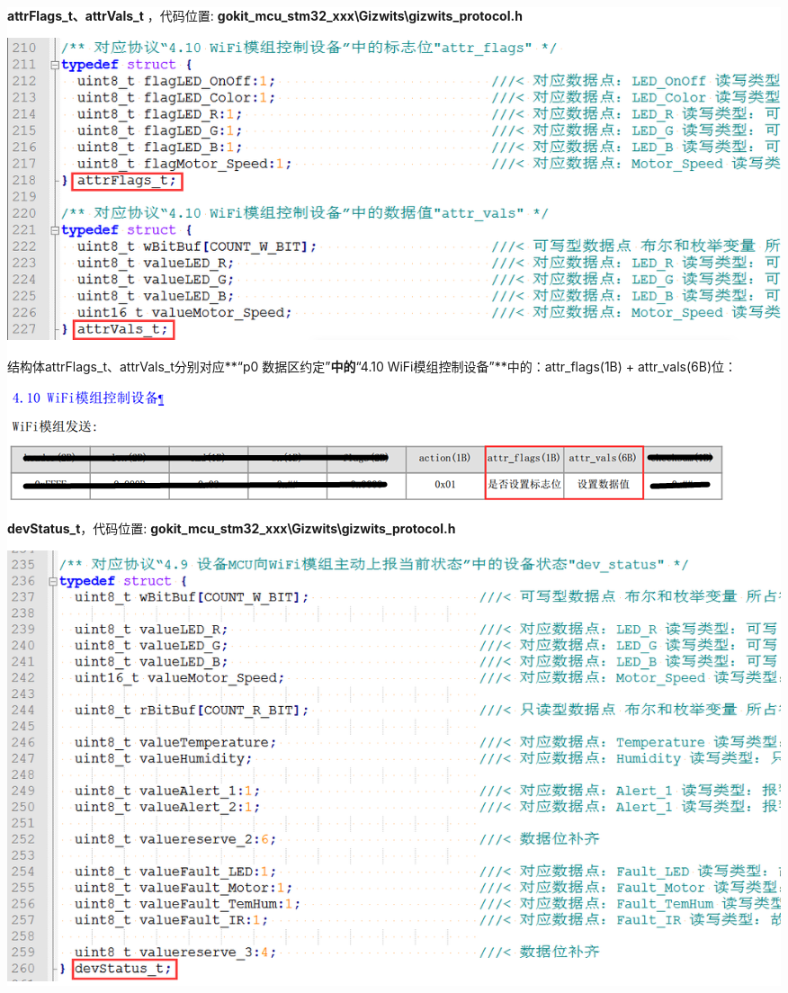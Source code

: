 **attrFlags_t、attrVals_t** ，代码位置: **gokit_mcu_stm32_xxx\Gizwits\gizwits_protocol.h**

![Alt text](/assets/zh-cn/deviceDev/WiFiSOC/Source/Source_old/image9.png)

结构体attrFlags_t、attrVals_t分别对应**“p0 数据区约定”**中的**“4.10 WiFi模组控制设备”**中的：attr_flags(1B) + attr_vals(6B)位：

![Alt text](/assets/zh-cn/deviceDev/WiFiSOC/Source/Source_old/image10.png)


**devStatus_t**，代码位置: **gokit_mcu_stm32_xxx\Gizwits\gizwits_protocol.h**

![Alt text](/assets/zh-cn/deviceDev/WiFiSOC/Source/Source_old/image11.png)
